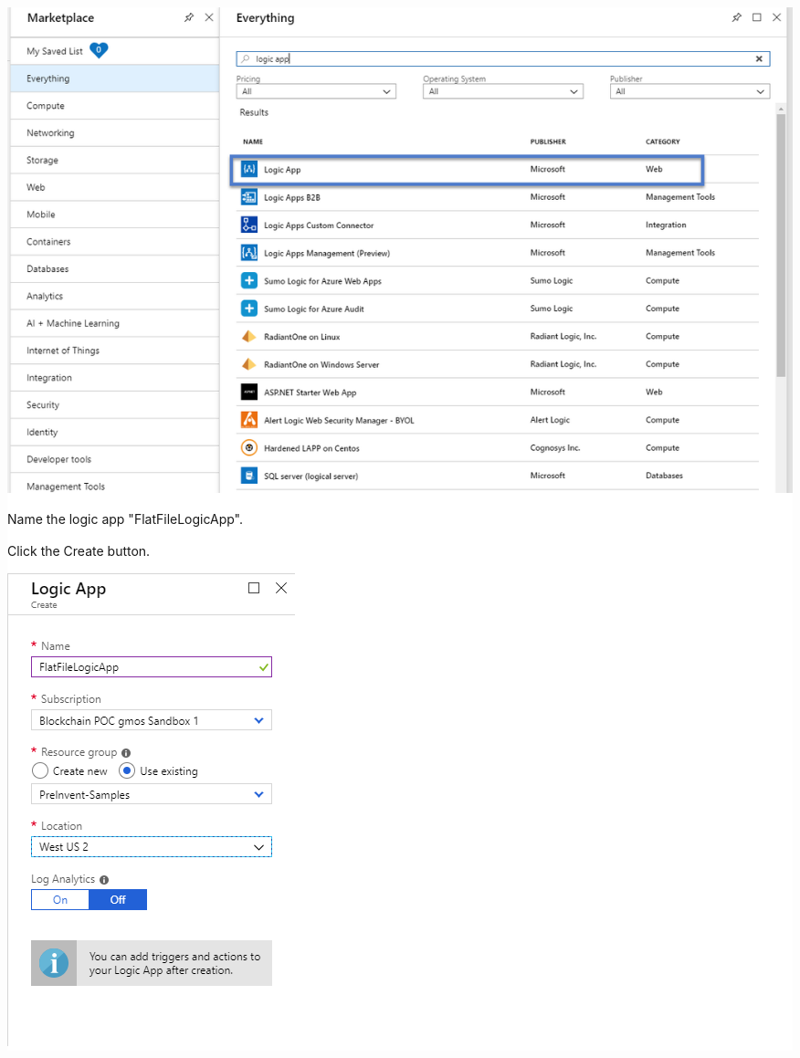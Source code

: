 ![Create Logic App](./media/logicapp1.png)

Name the logic app "FlatFileLogicApp".

Click the Create button.

![Configure Logic App](./media/logicapp2.png)

